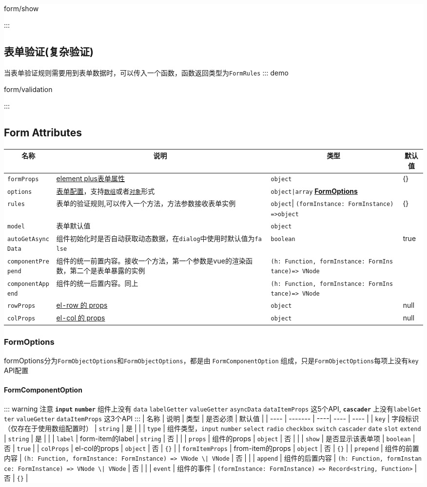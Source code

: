 form/show

:::

## 表单验证(复杂验证)

当表单验证规则需要用到表单数据时，可以传入一个函数，函数返回类型为`FormRules`
::: demo

form/validation

:::

## Form Attributes

| 名称               | 说明                                                                                       | 类型                                                | 默认值 |
| ------------------ | ------------------------------------------------------------------------------------------ | --------------------------------------------------- | ------ |
| `formProps`        | [element plus表单属性](https://element-plus.org/zh-CN/component/form.html#form-attributes) | `object`                                            | {}     |
| `options`          | [表单配置](#options)，支持[`数组`](#基础用法-数组配置)或者[`对象`](#基础用法-对象配置)形式 | `object\|array` [**FormOptions**](#formoptions)     |
| `rules`            | 表单的验证规则,可以传入一个方法，方法参数接收表单实例                                      | `object`\| `(formInstance: FormInstance)=>object`   | {}     |
| `model`            | 表单默认值                                                                                 | `object`                                            |        |
| `autoGetAsyncData` | 组件初始化时是否自动获取动态数据，在`dialog`中使用时默认值为`false`                        | `boolean`                                           | true   |
| `componentPrepend` | 组件的统一前置内容。接收一个方法，第一个参数是vue的渲染函数，第二个是表单暴露的实例        | `(h: Function, formInstance: FormInstance)=> VNode` |        |
| `componentAppend`  | 组件的统一后置内容。同上                                                                   | `(h: Function, formInstance: FormInstance)=> VNode` |        |
| `rowProps`         | [el-row 的 props](https://element-plus.org/zh-CN/component/layout.html#row-attributes)     | `object`                                            | null   |
| `colProps`         | [el-col 的 props](https://element-plus.org/zh-CN/component/layout.html#col-attributes)     | `object`                                            | null   |

### FormOptions

formOptions分为`FormObjectOptions`和`FormObjectOptions`，都是由 `FormComponentOption` 组成，只是`FormObjectOptions`每项上没有`key`API配置

#### FormComponentOption

::: warning
注意 **`input`** **`number`** 组件上没有 `data` `labelGetter` `valueGetter` `asyncData` `dataItemProps` 这5个API,
**`cascader`** 上没有`labelGetter` `valueGetter` `dataItemProps` 这3个API
:::
| 名称 | 说明 | 类型 | 是否必须 | 默认值 |
| ---- | ------- | ----| ---- | ---- |
| `key` | 字段标识（仅存在于使用数组配置时） | `string` | 是 | |
| `type` | 组件类型，`input` `number` `select` `radio` `checkbox` `switch` `cascader` `date` `slot` `extend` | `string` | 是 | |
| `label` | form-item的label | `string` | 否 | |
| `props` | 组件的props | `object` | 否 | |
| `show` | 是否显示该表单项 | `boolean` | 否 | `true` |
| `colProps` | el-col的props | `object` | 否 | `{}` |
| `formItemProps` | from-item的props | `object` | 否 | `{}` |
| `prepend` | 组件的前置内容 | `(h: Function, formInstance: FormInstance) => VNode \| VNode` | 否 | |
| `append` | 组件的后置内容 | `(h: Function, formInstance: FormInstance) => VNode \| VNode` | 否 | |
| `event` | 组件的事件 | `(formInstance: FormInstance) => Record<string, Function>` | 否 | `{}` |